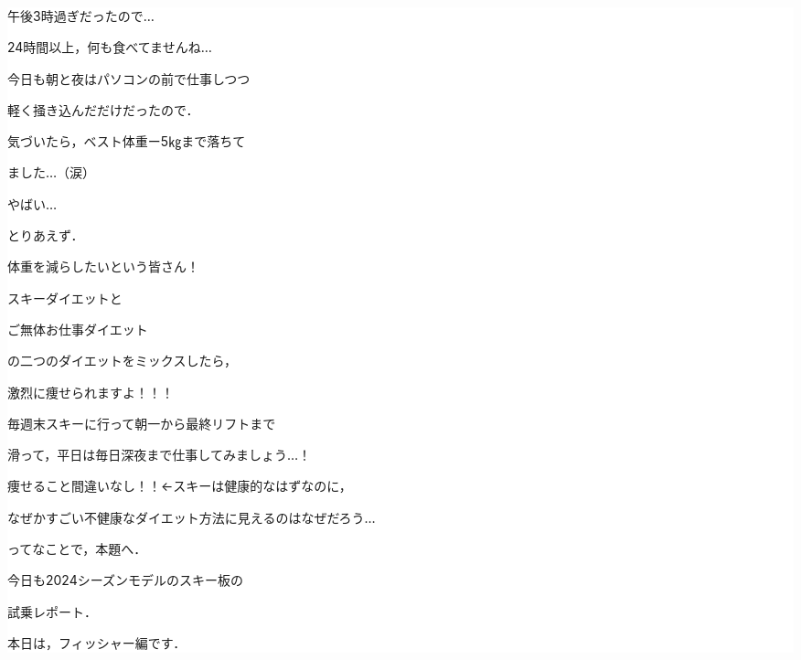 
午後3時過ぎだったので…


24時間以上，何も食べてませんね…





今日も朝と夜はパソコンの前で仕事しつつ


軽く掻き込んだだけだったので．


気づいたら，ベスト体重ー5㎏まで落ちて


ました…（涙）


やばい…





とりあえず．


体重を減らしたいという皆さん！


スキーダイエットと


ご無体お仕事ダイエット


の二つのダイエットをミックスしたら，


激烈に痩せられますよ！！！





毎週末スキーに行って朝一から最終リフトまで


滑って，平日は毎日深夜まで仕事してみましょう…！


痩せること間違いなし！！←スキーは健康的なはずなのに，


なぜかすごい不健康なダイエット方法に見えるのはなぜだろう…





ってなことで，本題へ．


今日も2024シーズンモデルのスキー板の


試乗レポート．


本日は，フィッシャー編です．
